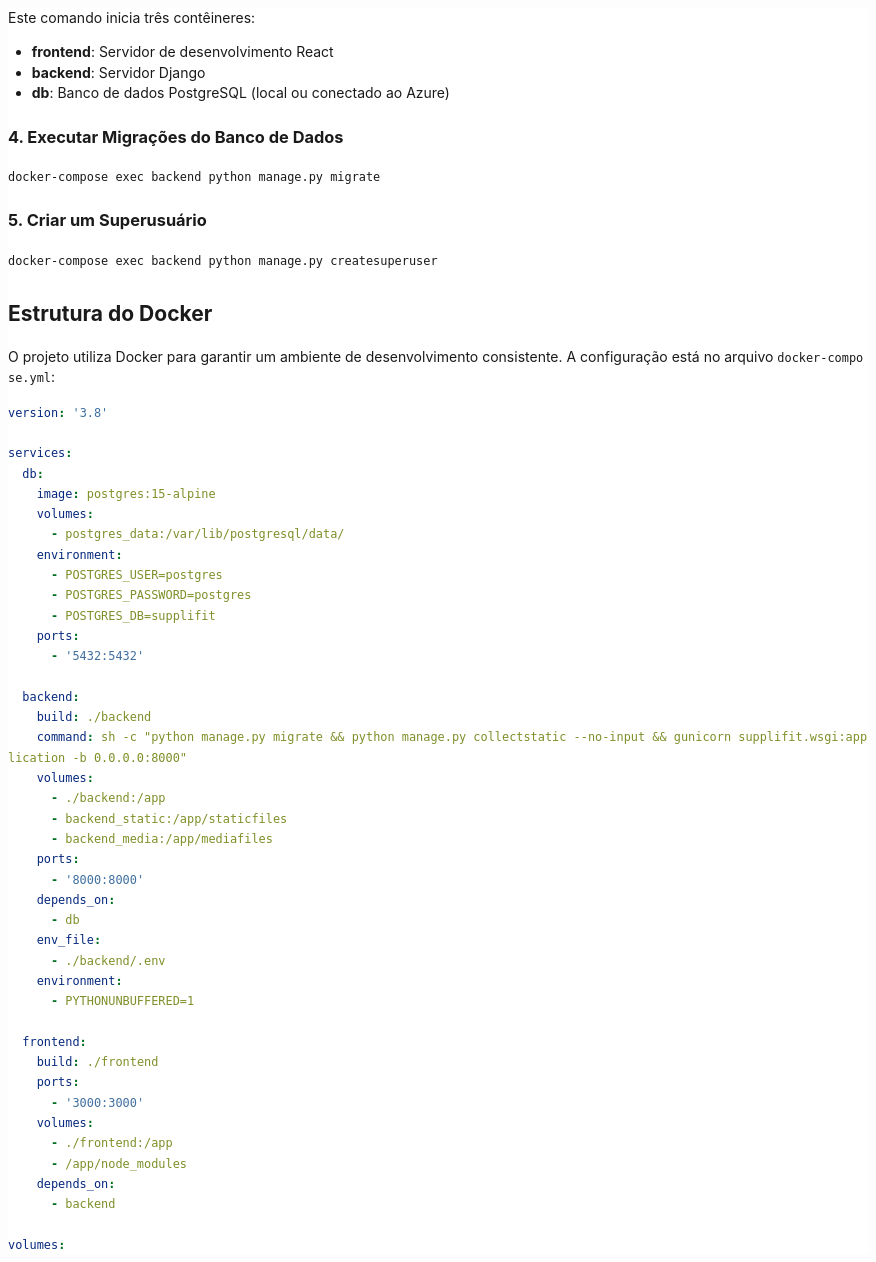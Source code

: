 Este comando inicia três contêineres:

- **frontend**: Servidor de desenvolvimento React
- **backend**: Servidor Django
- **db**: Banco de dados PostgreSQL (local ou conectado ao Azure)

### 4. Executar Migrações do Banco de Dados

```bash
docker-compose exec backend python manage.py migrate
```

### 5. Criar um Superusuário

```bash
docker-compose exec backend python manage.py createsuperuser
```

## Estrutura do Docker

O projeto utiliza Docker para garantir um ambiente de desenvolvimento consistente. A configuração está no arquivo `docker-compose.yml`:

```yaml
version: '3.8'

services:
  db:
    image: postgres:15-alpine
    volumes:
      - postgres_data:/var/lib/postgresql/data/
    environment:
      - POSTGRES_USER=postgres
      - POSTGRES_PASSWORD=postgres
      - POSTGRES_DB=supplifit
    ports:
      - '5432:5432'

  backend:
    build: ./backend
    command: sh -c "python manage.py migrate && python manage.py collectstatic --no-input && gunicorn supplifit.wsgi:application -b 0.0.0.0:8000"
    volumes:
      - ./backend:/app
      - backend_static:/app/staticfiles
      - backend_media:/app/mediafiles
    ports:
      - '8000:8000'
    depends_on:
      - db
    env_file:
      - ./backend/.env
    environment:
      - PYTHONUNBUFFERED=1

  frontend:
    build: ./frontend
    ports:
      - '3000:3000'
    volumes:
      - ./frontend:/app
      - /app/node_modules
    depends_on:
      - backend

volumes:
```